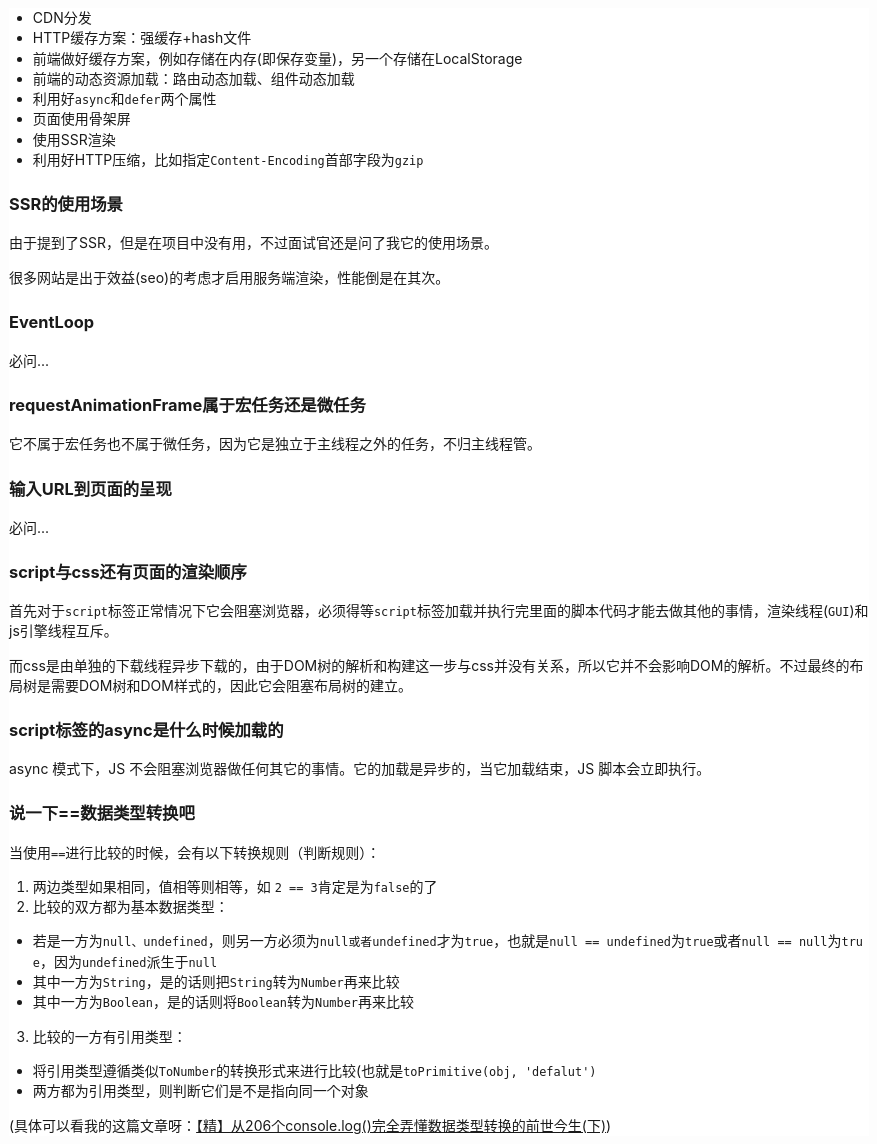 - CDN分发
- HTTP缓存方案：强缓存+hash文件
- 前端做好缓存方案，例如存储在内存(即保存变量)，另一个存储在LocalStorage
- 前端的动态资源加载：路由动态加载、组件动态加载
- 利用好`async`和`defer`两个属性
- 页面使用骨架屏
- 使用SSR渲染
- 利用好HTTP压缩，比如指定`Content-Encoding`首部字段为`gzip`

### SSR的使用场景

由于提到了SSR，但是在项目中没有用，不过面试官还是问了我它的使用场景。

很多网站是出于效益(seo)的考虑才启用服务端渲染，性能倒是在其次。

### EventLoop

必问...

### requestAnimationFrame属于宏任务还是微任务

它不属于宏任务也不属于微任务，因为它是独立于主线程之外的任务，不归主线程管。

### 输入URL到页面的呈现

必问...

### script与css还有页面的渲染顺序

首先对于`script`标签正常情况下它会阻塞浏览器，必须得等`script`标签加载并执行完里面的脚本代码才能去做其他的事情，渲染线程(`GUI`)和js引擎线程互斥。

而css是由单独的下载线程异步下载的，由于DOM树的解析和构建这一步与css并没有关系，所以它并不会影响DOM的解析。不过最终的布局树是需要DOM树和DOM样式的，因此它会阻塞布局树的建立。



### script标签的async是什么时候加载的

async 模式下，JS 不会阻塞浏览器做任何其它的事情。它的加载是异步的，当它加载结束，JS 脚本会立即执行。

### 说一下==数据类型转换吧

当使用`==`进行比较的时候，会有以下转换规则（判断规则）：

1. 两边类型如果相同，值相等则相等，如 `2 == 3`肯定是为`false`的了
2. 比较的双方都为基本数据类型：

- 若是一方为`null、undefined`，则另一方必须为`null或者undefined`才为`true`，也就是`null == undefined`为`true`或者`null == null`为`true`，因为`undefined`派生于`null`
- 其中一方为`String`，是的话则把`String`转为`Number`再来比较
- 其中一方为`Boolean`，是的话则将`Boolean`转为`Number`再来比较

3. 比较的一方有引用类型：

- 将引用类型遵循类似`ToNumber`的转换形式来进行比较(也就是`toPrimitive(obj, 'defalut')`
- 两方都为引用类型，则判断它们是不是指向同一个对象

(具体可以看我的这篇文章呀：[【精】从206个console.log()完全弄懂数据类型转换的前世今生(下)](https://juejin.im/post/5e86e73e518825739e0704b4#heading-24))
